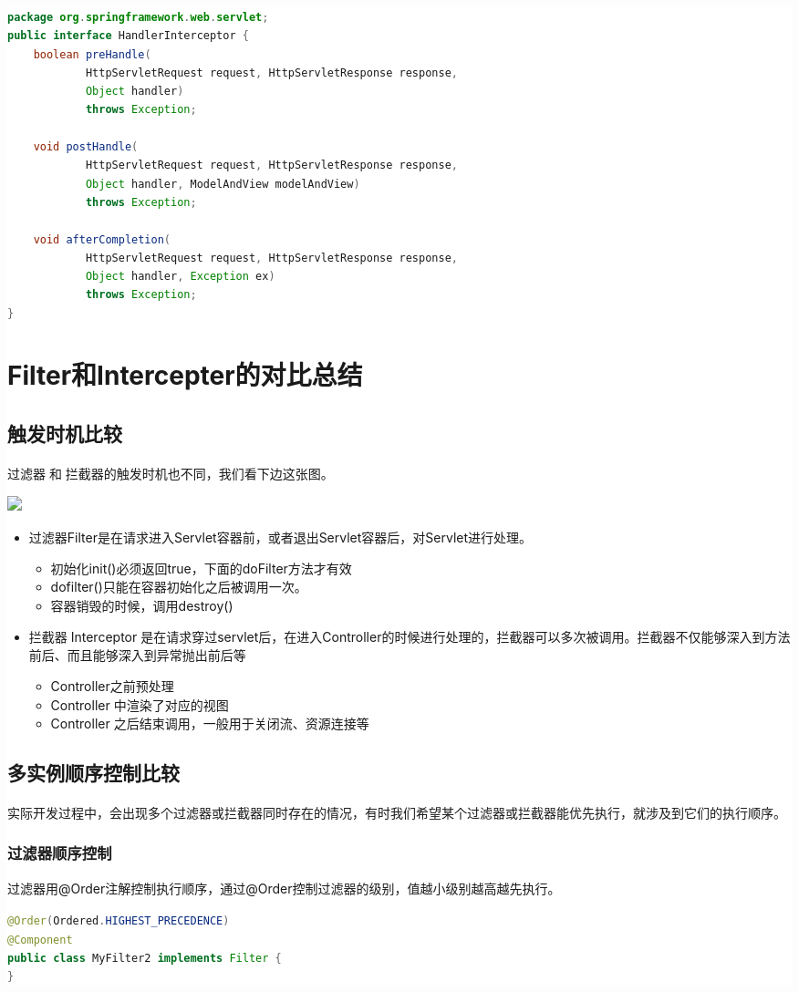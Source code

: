 
```Java
package org.springframework.web.servlet;  
public interface HandlerInterceptor {  
    boolean preHandle(  
            HttpServletRequest request, HttpServletResponse response,   
            Object handler)   
            throws Exception;  
  
    void postHandle(  
            HttpServletRequest request, HttpServletResponse response,   
            Object handler, ModelAndView modelAndView)   
            throws Exception;  
  
    void afterCompletion(  
            HttpServletRequest request, HttpServletResponse response,   
            Object handler, Exception ex)  
            throws Exception;  
}
```
# Filter和Intercepter的对比总结
## 触发时机比较

过滤器 和 拦截器的触发时机也不同，我们看下边这张图。

![](https://x3r1317gt9.feishu.cn/space/api/box/stream/download/asynccode/?code=YjAyNjc2ZWU3YzQ5N2FkYjBkMzNkOTE0NGQ0ZjBmNjFfdHREMjEwS0ZGVVpOQW1zS1gxQ3ROb3p4TEpGQUhaRktfVG9rZW46T1pXWmJPN1Bkb2g4V1Z4cTUydWNZb3BvblVlXzE3MDQ3MDE5OTk6MTcwNDcwNTU5OV9WNA)

- 过滤器Filter是在请求进入Servlet容器前，或者退出Servlet容器后，对Servlet进行处理。
	- 初始化init()必须返回true，下面的doFilter方法才有效
	- dofilter()只能在容器初始化之后被调用一次。
	- 容器销毁的时候，调用destroy()
    
- 拦截器 Interceptor 是在请求穿过servlet后，在进入Controller的时候进行处理的，拦截器可以多次被调用。拦截器不仅能够深入到方法前后、而且能够深入到异常抛出前后等
    - Controller之前预处理
    - Controller 中渲染了对应的视图
    - Controller 之后结束调用，一般用于关闭流、资源连接等

## 多实例顺序控制比较

实际开发过程中，会出现多个过滤器或拦截器同时存在的情况，有时我们希望某个过滤器或拦截器能优先执行，就涉及到它们的执行顺序。

### 过滤器顺序控制

过滤器用@Order注解控制执行顺序，通过@Order控制过滤器的级别，值越小级别越高越先执行。

```Java
@Order(Ordered.HIGHEST_PRECEDENCE)
@Component
public class MyFilter2 implements Filter {
}
```
